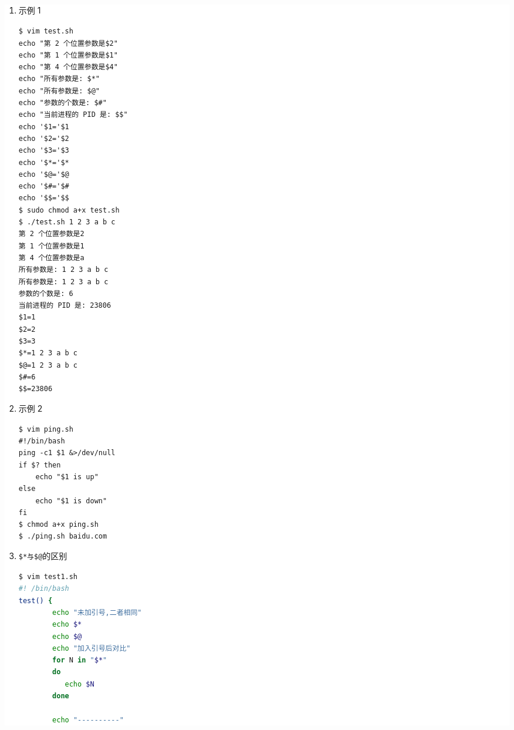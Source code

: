 1. 示例 1

   ```shell
   $ vim test.sh
   echo "第 2 个位置参数是$2"
   echo "第 1 个位置参数是$1"
   echo "第 4 个位置参数是$4"
   echo "所有参数是: $*"
   echo "所有参数是: $@"
   echo "参数的个数是: $#"
   echo "当前进程的 PID 是: $$"
   echo '$1='$1
   echo '$2='$2
   echo '$3='$3
   echo '$*='$*
   echo '$@='$@
   echo '$#='$#
   echo '$$='$$
   $ sudo chmod a+x test.sh
   $ ./test.sh 1 2 3 a b c
   第 2 个位置参数是2
   第 1 个位置参数是1
   第 4 个位置参数是a
   所有参数是: 1 2 3 a b c
   所有参数是: 1 2 3 a b c
   参数的个数是: 6
   当前进程的 PID 是: 23806
   $1=1
   $2=2
   $3=3
   $*=1 2 3 a b c
   $@=1 2 3 a b c
   $#=6
   $$=23806
   ```

2. 示例 2

   ```shell
   $ vim ping.sh
   #!/bin/bash
   ping -c1 $1 &>/dev/null  
   if $? then
       echo "$1 is up"
   else
       echo "$1 is down"
   fi
   $ chmod a+x ping.sh
   $ ./ping.sh baidu.com
   ```

3. `$*与$@`的区别

   ```bash
   $ vim test1.sh
   #! /bin/bash
   test() {
           echo "未加引号,二者相同"
           echo $*
           echo $@
           echo "加入引号后对比"
           for N in "$*"
           do
              echo $N
           done
   
           echo "----------"
   ```